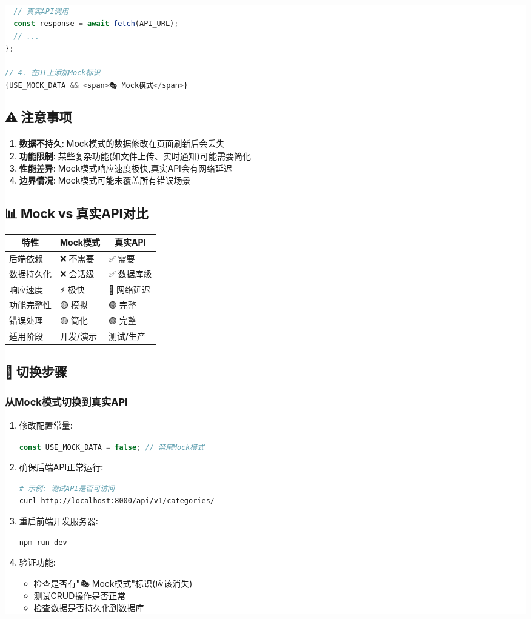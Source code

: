 ```typescript
  // 真实API调用
  const response = await fetch(API_URL);
  // ...
};

// 4. 在UI上添加Mock标识
{USE_MOCK_DATA && <span>🎭 Mock模式</span>}
```

## ⚠️ 注意事项

1. **数据不持久**: Mock模式的数据修改在页面刷新后会丢失
2. **功能限制**: 某些复杂功能(如文件上传、实时通知)可能需要简化
3. **性能差异**: Mock模式响应速度极快,真实API会有网络延迟
4. **边界情况**: Mock模式可能未覆盖所有错误场景

## 📊 Mock vs 真实API对比

| 特性 | Mock模式 | 真实API |
|------|----------|---------|
| 后端依赖 | ❌ 不需要 | ✅ 需要 |
| 数据持久化 | ❌ 会话级 | ✅ 数据库级 |
| 响应速度 | ⚡ 极快 | 🐢 网络延迟 |
| 功能完整性 | 🟡 模拟 | 🟢 完整 |
| 错误处理 | 🟡 简化 | 🟢 完整 |
| 适用阶段 | 开发/演示 | 测试/生产 |

## 🔄 切换步骤

### 从Mock模式切换到真实API

1. 修改配置常量:
   ```typescript
   const USE_MOCK_DATA = false; // 禁用Mock模式
   ```

2. 确保后端API正常运行:
   ```bash
   # 示例: 测试API是否可访问
   curl http://localhost:8000/api/v1/categories/
   ```

3. 重启前端开发服务器:
   ```bash
   npm run dev
   ```

4. 验证功能:
   - 检查是否有"🎭 Mock模式"标识(应该消失)
   - 测试CRUD操作是否正常
   - 检查数据是否持久化到数据库
